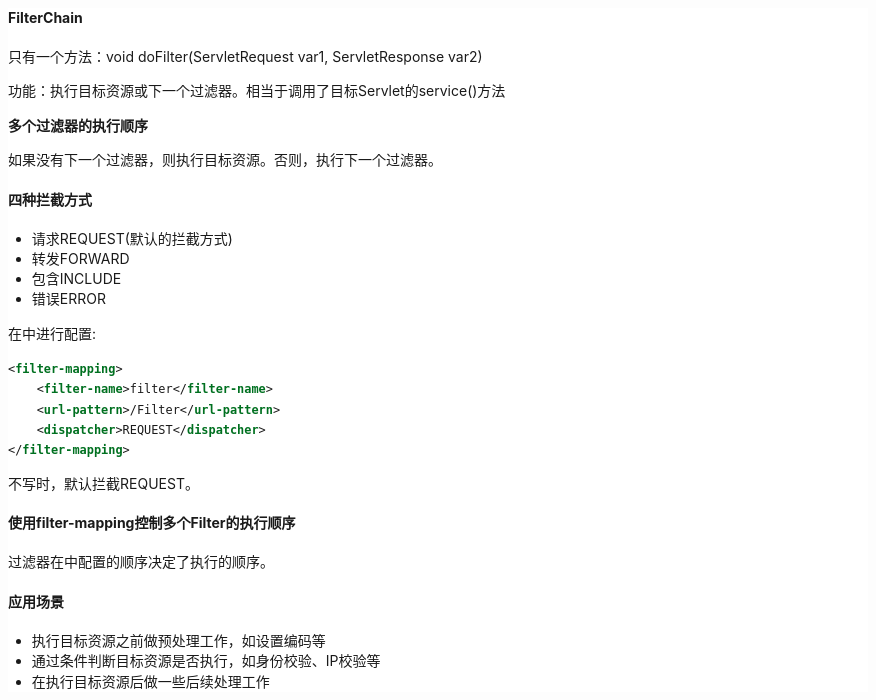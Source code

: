 #### FilterChain

只有一个方法：void doFilter(ServletRequest var1, ServletResponse var2)

功能：执行目标资源或下一个过滤器。相当于调用了目标Servlet的service()方法

**多个过滤器的执行顺序**

如果没有下一个过滤器，则执行目标资源。否则，执行下一个过滤器。

#### 四种拦截方式

- 请求REQUEST(默认的拦截方式)
- 转发FORWARD
- 包含INCLUDE
- 错误ERROR

在<filter-mapping>中进行配置:
```xml
<filter-mapping>
    <filter-name>filter</filter-name>
    <url-pattern>/Filter</url-pattern>
    <dispatcher>REQUEST</dispatcher>
</filter-mapping>
```

不写时，默认拦截REQUEST。

#### 使用filter-mapping控制多个Filter的执行顺序

过滤器在<filter-mapping></filter-mapping>中配置的顺序决定了执行的顺序。

#### 应用场景

- 执行目标资源之前做预处理工作，如设置编码等
- 通过条件判断目标资源是否执行，如身份校验、IP校验等
- 在执行目标资源后做一些后续处理工作


